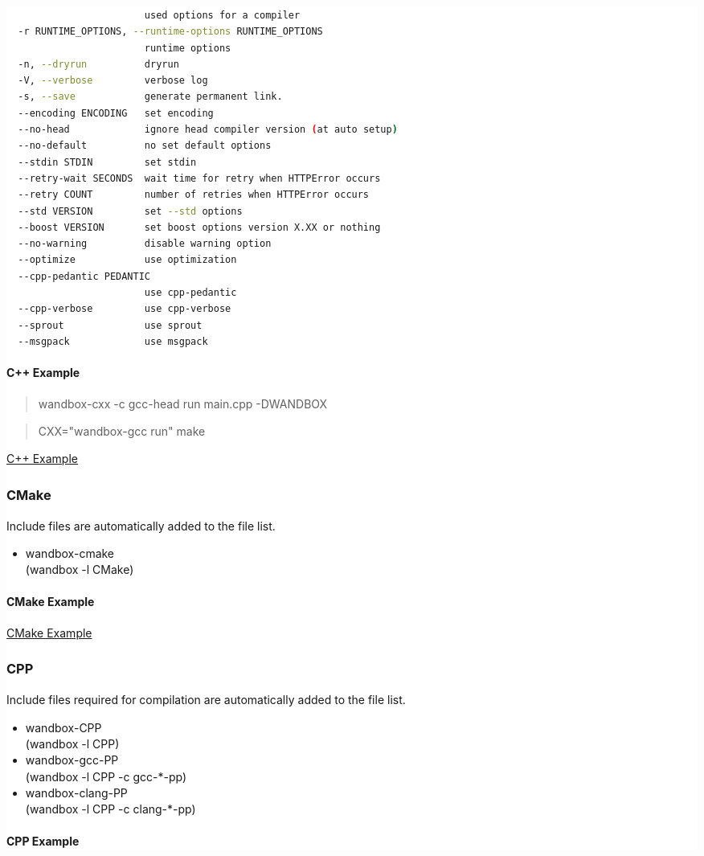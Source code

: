 ```sh
                        used options for a compiler
  -r RUNTIME_OPTIONS, --runtime-options RUNTIME_OPTIONS
                        runtime options
  -n, --dryrun          dryrun
  -V, --verbose         verbose log
  -s, --save            generate permanent link.
  --encoding ENCODING   set encoding
  --no-head             ignore head compiler version (at auto setup)
  --no-default          no set default options
  --stdin STDIN         set stdin
  --retry-wait SECONDS  wait time for retry when HTTPError occurs
  --retry COUNT         number of retries when HTTPError occurs
  --std VERSION         set --std options
  --boost VERSION       set boost options version X.XX or nothing
  --no-warning          disable warning option
  --optimize            use optimization
  --cpp-pedantic PEDANTIC
                        use cpp-pedantic
  --cpp-verbose         use cpp-verbose
  --sprout              use sprout
  --msgpack             use msgpack
```

#### C++ Example

> wandbox-cxx -c gcc-head run main.cpp -DWANDBOX

> CXX="wandbox-gcc run" make

[C++ Example](./samples/command/src/cxx)

### CMake

Include files are automatically added to the file list.

* wandbox-cmake  
  (wandbox -l CMake)

#### CMake Example

[CMake Example](./samples/command/src/cmake)

### CPP

Include files required for compilation are automatically added to the file list.

* wandbox-CPP  
  (wandbox -l CPP)
* wandbox-gcc-PP  
  (wandbox -l CPP -c gcc-*-pp)
* wandbox-clang-PP  
  (wandbox -l CPP -c clang-*-pp)

#### CPP Example
